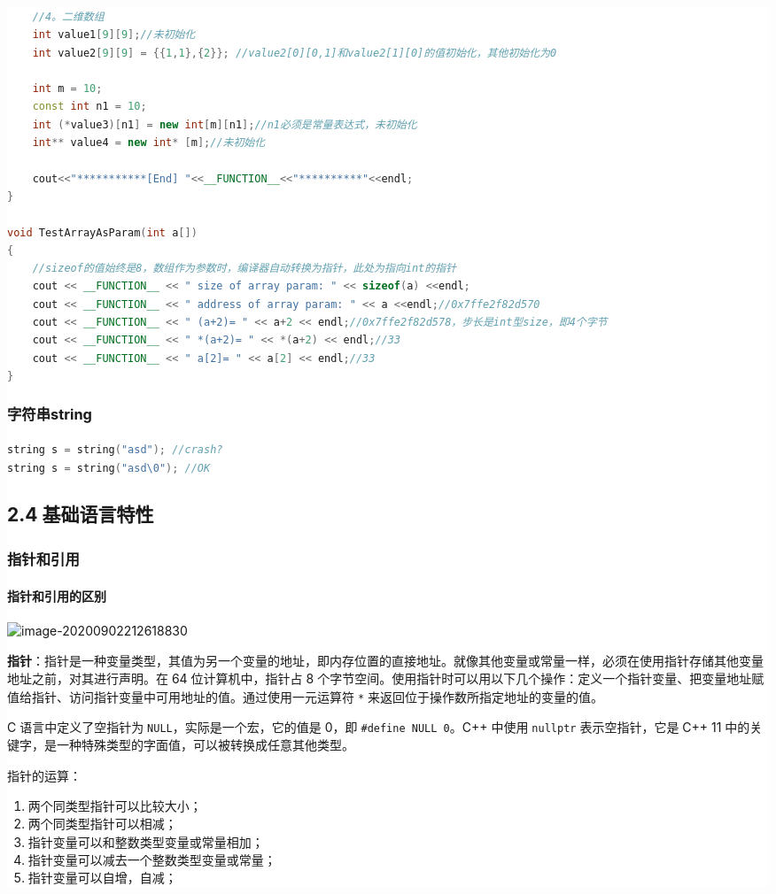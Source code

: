 ```c++
    //4。二维数组
    int value1[9][9];//未初始化
    int value2[9][9] = {{1,1},{2}}; //value2[0][0,1]和value2[1][0]的值初始化，其他初始化为0

    int m = 10;
    const int n1 = 10;
    int (*value3)[n1] = new int[m][n1];//n1必须是常量表达式，未初始化
    int** value4 = new int* [m];//未初始化

    cout<<"***********[End] "<<__FUNCTION__<<"**********"<<endl;
}

void TestArrayAsParam(int a[])
{
    //sizeof的值始终是8，数组作为参数时，编译器自动转换为指针，此处为指向int的指针
    cout << __FUNCTION__ << " size of array param: " << sizeof(a) <<endl;
    cout << __FUNCTION__ << " address of array param: " << a <<endl;//0x7ffe2f82d570
    cout << __FUNCTION__ << " (a+2)= " << a+2 << endl;//0x7ffe2f82d578，步长是int型size，即4个字节
    cout << __FUNCTION__ << " *(a+2)= " << *(a+2) << endl;//33
    cout << __FUNCTION__ << " a[2]= " << a[2] << endl;//33
}
```

### 字符串string

```c++
string s = string("asd"); //crash?
string s = string("asd\0"); //OK
```





## 2.4 基础语言特性

### 指针和引用

#### 指针和引用的区别

![image-20200902212618830](https://hunk-pic-store.oss-cn-beijing.aliyuncs.com/img/20240416164726.png)

**指针**：指针是一种变量类型，其值为另一个变量的地址，即内存位置的直接地址。就像其他变量或常量一样，必须在使用指针存储其他变量地址之前，对其进行声明。在 64 位计算机中，指针占 8 个字节空间。使用指针时可以用以下几个操作：定义一个指针变量、把变量地址赋值给指针、访问指针变量中可用地址的值。通过使用一元运算符 `*` 来返回位于操作数所指定地址的变量的值。

C 语言中定义了空指针为 `NULL`，实际是一个宏，它的值是 0，即 `#define NULL 0`。C++ 中使用 `nullptr` 表示空指针，它是 C++ 11 中的关键字，是一种特殊类型的字面值，可以被转换成任意其他类型。

指针的运算：

1. 两个同类型指针可以比较大小；
2. 两个同类型指针可以相减；
3. 指针变量可以和整数类型变量或常量相加；
4. 指针变量可以减去一个整数类型变量或常量；
5. 指针变量可以自增，自减；
